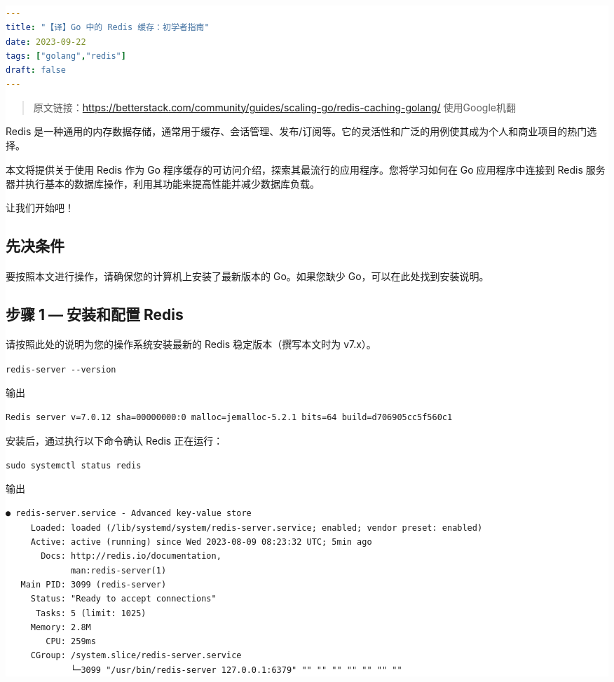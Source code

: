 ```yaml
---
title: "【译】Go 中的 Redis 缓存：初学者指南"
date: 2023-09-22
tags: ["golang","redis"]
draft: false
---
```


>原文链接：https://betterstack.com/community/guides/scaling-go/redis-caching-golang/ 使用Google机翻

Redis 是一种通用的内存数据存储，通常用于缓存、会话管理、发布/订阅等。它的灵活性和广泛的用例使其成为个人和商业项目的热门选择。

本文将提供关于使用 Redis 作为 Go 程序缓存的可访问介绍，探索其最流行的应用程序。您将学习如何在 Go 应用程序中连接到 Redis 服务器并执行基本的数据库操作，利用其功能来提高性能并减少数据库负载。

 让我们开始吧！

##  先决条件

要按照本文进行操作，请确保您的计算机上安装了最新版本的 Go。如果您缺少 Go，可以在此处找到安装说明。

## 步骤 1 — 安装和配置 Redis

请按照此处的说明为您的操作系统安装最新的 Redis 稳定版本（撰写本文时为 v7.x）。

```command
redis-server --version
```

 输出

```text
Redis server v=7.0.12 sha=00000000:0 malloc=jemalloc-5.2.1 bits=64 build=d706905cc5f560c1
```

安装后，通过执行以下命令确认 Redis 正在运行：

```command
sudo systemctl status redis
```

 输出

```text
● redis-server.service - Advanced key-value store
     Loaded: loaded (/lib/systemd/system/redis-server.service; enabled; vendor preset: enabled)
     Active: active (running) since Wed 2023-08-09 08:23:32 UTC; 5min ago
       Docs: http://redis.io/documentation,
             man:redis-server(1)
   Main PID: 3099 (redis-server)
     Status: "Ready to accept connections"
      Tasks: 5 (limit: 1025)
     Memory: 2.8M
        CPU: 259ms
     CGroup: /system.slice/redis-server.service
             └─3099 "/usr/bin/redis-server 127.0.0.1:6379" "" "" "" "" "" "" ""
```
